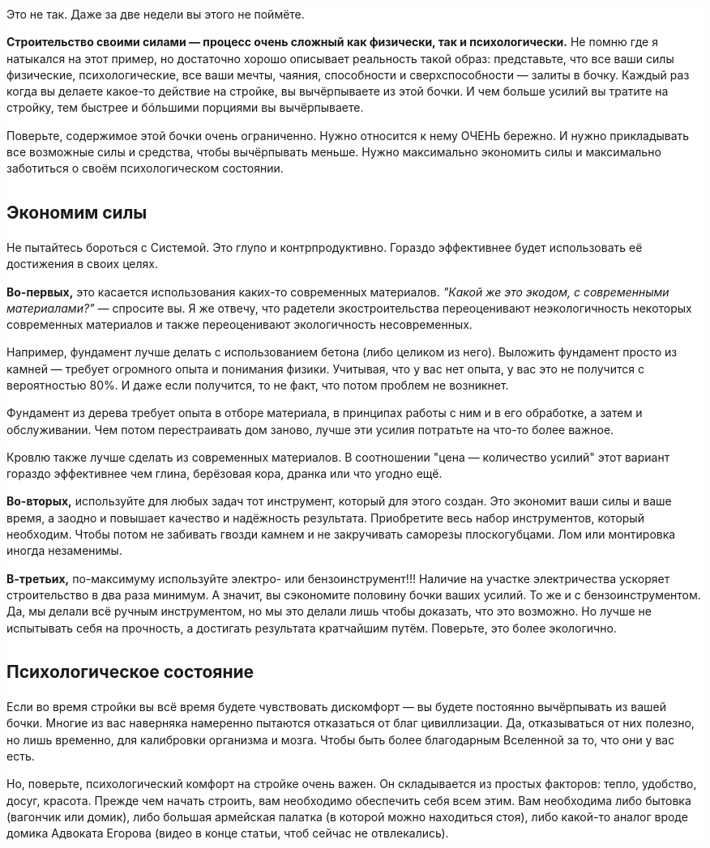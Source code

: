 Это не так. Даже за две недели вы этого не поймёте.

**Строительство своими силами — процесс очень сложный как физически, так и психологически.** Не помню где я натыкался на этот пример, но достаточно хорошо описывает реальность такой образ: представьте, что все ваши силы физические, психологические, все ваши мечты, чаяния, способности и сверхспособности — залиты в бочку. Каждый раз когда вы делаете какое-то действие на стройке, вы вычёрпываете из этой бочки. И чем больше усилий вы тратите на стройку, тем быстрее и бóльшими порциями вы вычёрпываете.

Поверьте, содержимое этой бочки очень ограниченно. Нужно относится к нему ОЧЕНЬ бережно. И нужно прикладывать все возможные силы и средства, чтобы вычёрпывать меньше. Нужно максимально экономить силы и максимально заботиться о своём психологическом состоянии.

## Экономим силы

Не пытайтесь бороться с Системой. Это глупо и контрпродуктивно. Гораздо эффективнее будет использовать её достижения в своих целях.

**Во-первых,** это касается использования каких-то современных материалов. _"Какой же это экодом, с современными материалами?"_ — спросите вы. Я же отвечу, что радетели экостроительства переоценивают неэкологичность некоторых современных материалов и также переоценивают экологичность несовременных.

Например, фундамент лучше делать с использованием бетона (либо целиком из него). Выложить фундамент просто из камней — требует огромного опыта и понимания физики. Учитывая, что у вас нет опыта, у вас это не получится с вероятностью 80%. И даже если получится, то не факт, что потом проблем не возникнет.

Фундамент из дерева требует опыта в отборе материала, в принципах работы с ним и в его обработке, а затем и обслуживании. Чем потом перестраивать дом заново, лучше эти усилия потратьте на что-то более важное.

Кровлю также лучше сделать из современных материалов. В соотношении "цена — количество усилий" этот вариант гораздо эффективнее чем глина, берёзовая кора, дранка или что угодно ещё.

**Во-вторых,** используйте для любых задач тот инструмент, который для этого создан. Это экономит ваши силы и ваше время, а заодно и повышает качество и надёжность результата. Приобретите весь набор инструментов, который необходим. Чтобы потом не забивать гвозди камнем и не закручивать саморезы плоскогубцами. Лом или монтировка иногда незаменимы.

**В-третьих,** по-максимуму используйте электро- или бензоинструмент!!! Наличие на участке электричества ускоряет строительство в два раза минимум. А значит, вы сэкономите половину бочки ваших усилий. То же и с бензоинструментом. Да, мы делали всё ручным инструментом, но мы это делали лишь чтобы доказать, что это возможно. Но лучше не испытывать себя на прочность, а достигать результата кратчайшим путём. Поверьте, это более экологично.

## Психологическое состояние

Если во время стройки вы всё время будете чувствовать дискомфорт — вы будете постоянно вычёрпывать из вашей бочки. Многие из вас наверняка намеренно пытаются отказаться от благ цивиллизации. Да, отказываться от них полезно, но лишь временно, для калибровки организма и мозга. Чтобы быть более благодарным Вселенной за то, что они у вас есть.

Но, поверьте, психологический комфорт на стройке очень важен. Он складывается из простых факторов: тепло, удобство, досуг, красота. Прежде чем начать строить, вам необходимо обеспечить себя всем этим. Вам необходима либо бытовка (вагончик или домик), либо большая армейская палатка (в которой можно находиться стоя), либо какой-то аналог вроде домика Адвоката Егорова (видео в конце статьи, чтоб сейчас не отвлекались).
